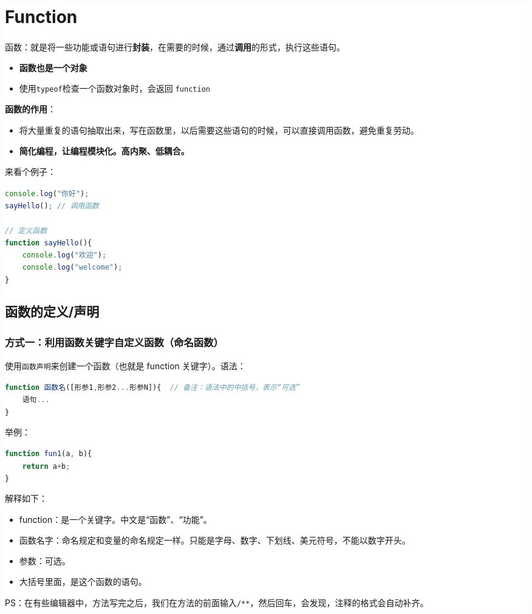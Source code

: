 #  Function

函数：就是将一些功能或语句进行**封装**，在需要的时候，通过**调用**的形式，执行这些语句。

- **函数也是一个对象**

- 使用`typeof`检查一个函数对象时，会返回 `function`

**函数的作用**：

- 将大量重复的语句抽取出来，写在函数里，以后需要这些语句的时候，可以直接调用函数，避免重复劳动。

- **简化编程，让编程模块化。高内聚、低耦合。**

来看个例子：

```javascript
console.log("你好");
sayHello();	// 调用函数

// 定义函数
function sayHello(){
	console.log("欢迎");
	console.log("welcome");
}
```

## 函数的定义/声明

### 方式一：利用函数关键字自定义函数（命名函数）

使用`函数声明`来创建一个函数（也就是 function 关键字）。语法：

```javascript
function 函数名([形参1,形参2...形参N]){  // 备注：语法中的中括号，表示“可选”
	语句...
}
```

举例：

```javascript
function fun1(a, b){
	return a+b;
}
```

解释如下：

- function：是一个关键字。中文是“函数”、“功能”。

- 函数名字：命名规定和变量的命名规定一样。只能是字母、数字、下划线、美元符号，不能以数字开头。

- 参数：可选。

- 大括号里面，是这个函数的语句。

PS：在有些编辑器中，方法写完之后，我们在方法的前面输入`/**`，然后回车，会发现，注释的格式会自动补齐。
